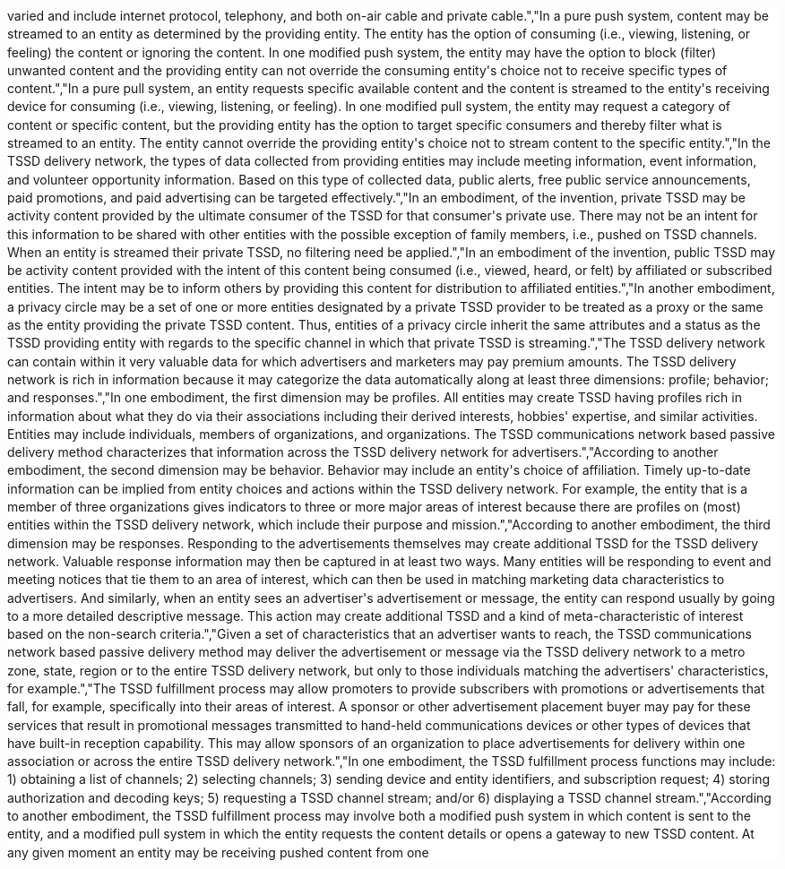varied and include internet protocol, telephony, and both on-air cable and private cable.","In a pure push system, content may be streamed to an entity as determined by the providing entity. The entity has the option of consuming (i.e., viewing, listening, or feeling) the content or ignoring the content. In one modified push system, the entity may have the option to block (filter) unwanted content and the providing entity can not override the consuming entity's choice not to receive specific types of content.","In a pure pull system, an entity requests specific available content and the content is streamed to the entity's receiving device for consuming (i.e., viewing, listening, or feeling). In one modified pull system, the entity may request a category of content or specific content, but the providing entity has the option to target specific consumers and thereby filter what is streamed to an entity. The entity cannot override the providing entity's choice not to stream content to the specific entity.","In the TSSD delivery network, the types of data collected from providing entities may include meeting information, event information, and volunteer opportunity information. Based on this type of collected data, public alerts, free public service announcements, paid promotions, and paid advertising can be targeted effectively.","In an embodiment, of the invention, private TSSD may be activity content provided by the ultimate consumer of the TSSD for that consumer's private use. There may not be an intent for this information to be shared with other entities with the possible exception of family members, i.e., pushed on TSSD channels. When an entity is streamed their private TSSD, no filtering need be applied.","In an embodiment of the invention, public TSSD may be activity content provided with the intent of this content being consumed (i.e., viewed, heard, or felt) by affiliated or subscribed entities. The intent may be to inform others by providing this content for distribution to affiliated entities.","In another embodiment, a privacy circle may be a set of one or more entities designated by a private TSSD provider to be treated as a proxy or the same as the entity providing the private TSSD content. Thus, entities of a privacy circle inherit the same attributes and a status as the TSSD providing entity with regards to the specific channel in which that private TSSD is streaming.","The TSSD delivery network can contain within it very valuable data for which advertisers and marketers may pay premium amounts. The TSSD delivery network is rich in information because it may categorize the data automatically along at least three dimensions: profile; behavior; and responses.","In one embodiment, the first dimension may be profiles. All entities may create TSSD having profiles rich in information about what they do via their associations including their derived interests, hobbies' expertise, and similar activities. Entities may include individuals, members of organizations, and organizations. The TSSD communications network based passive delivery method characterizes that information across the TSSD delivery network for advertisers.","According to another embodiment, the second dimension may be behavior. Behavior may include an entity's choice of affiliation. Timely up-to-date information can be implied from entity choices and actions within the TSSD delivery network. For example, the entity that is a member of three organizations gives indicators to three or more major areas of interest because there are profiles on (most) entities within the TSSD delivery network, which include their purpose and mission.","According to another embodiment, the third dimension may be responses. Responding to the advertisements themselves may create additional TSSD for the TSSD delivery network. Valuable response information may then be captured in at least two ways. Many entities will be responding to event and meeting notices that tie them to an area of interest, which can then be used in matching marketing data characteristics to advertisers. And similarly, when an entity sees an advertiser's advertisement or message, the entity can respond usually by going to a more detailed descriptive message. This action may create additional TSSD and a kind of meta-characteristic of interest based on the non-search criteria.","Given a set of characteristics that an advertiser wants to reach, the TSSD communications network based passive delivery method may deliver the advertisement or message via the TSSD delivery network to a metro zone, state, region or to the entire TSSD delivery network, but only to those individuals matching the advertisers' characteristics, for example.","The TSSD fulfillment process may allow promoters to provide subscribers with promotions or advertisements that fall, for example, specifically into their areas of interest. A sponsor or other advertisement placement buyer may pay for these services that result in promotional messages transmitted to hand-held communications devices or other types of devices that have built-in reception capability. This may allow sponsors of an organization to place advertisements for delivery within one association or across the entire TSSD delivery network.","In one embodiment, the TSSD fulfillment process functions may include: 1) obtaining a list of channels; 2) selecting channels; 3) sending device and entity identifiers, and subscription request; 4) storing authorization and decoding keys; 5) requesting a TSSD channel stream; and\/or 6) displaying a TSSD channel stream.","According to another embodiment, the TSSD fulfillment process may involve both a modified push system in which content is sent to the entity, and a modified pull system in which the entity requests the content details or opens a gateway to new TSSD content. At any given moment an entity may be receiving pushed content from one
